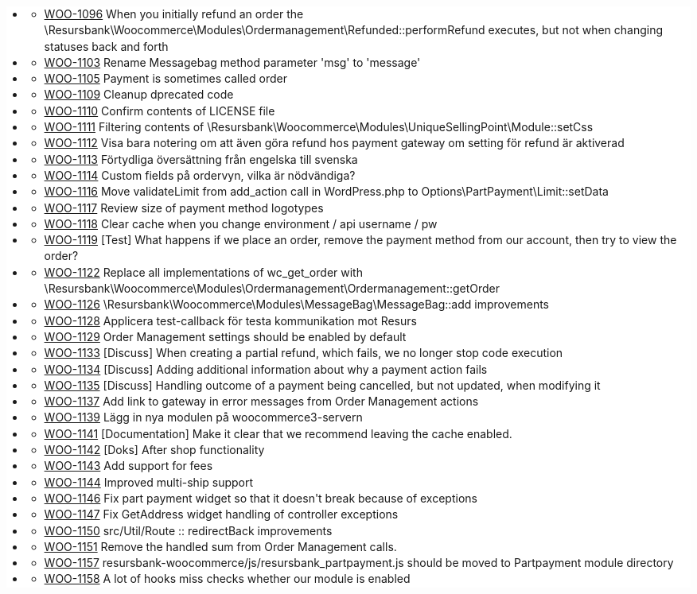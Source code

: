 * * [WOO-1096](https://resursbankplugins.atlassian.net/browse/WOO-1096) When you initially refund an order the \\Resursbank\\Woocommerce\\Modules\\Ordermanagement\\Refunded::performRefund executes, but not when changing statuses back and forth
* * [WOO-1103](https://resursbankplugins.atlassian.net/browse/WOO-1103) Rename Messagebag method parameter 'msg' to 'message'
* * [WOO-1105](https://resursbankplugins.atlassian.net/browse/WOO-1105) Payment is sometimes called order
* * [WOO-1109](https://resursbankplugins.atlassian.net/browse/WOO-1109) Cleanup dprecated code
* * [WOO-1110](https://resursbankplugins.atlassian.net/browse/WOO-1110) Confirm contents of LICENSE file
* * [WOO-1111](https://resursbankplugins.atlassian.net/browse/WOO-1111) Filtering contents of \\Resursbank\\Woocommerce\\Modules\\UniqueSellingPoint\\Module::setCss
* * [WOO-1112](https://resursbankplugins.atlassian.net/browse/WOO-1112) Visa bara notering om att även göra refund hos payment gateway om setting för refund är aktiverad
* * [WOO-1113](https://resursbankplugins.atlassian.net/browse/WOO-1113) Förtydliga översättning från engelska till svenska
* * [WOO-1114](https://resursbankplugins.atlassian.net/browse/WOO-1114) Custom fields på ordervyn, vilka är nödvändiga?
* * [WOO-1116](https://resursbankplugins.atlassian.net/browse/WOO-1116) Move validateLimit from add\_action call in WordPress.php to Options\\PartPayment\\Limit::setData
* * [WOO-1117](https://resursbankplugins.atlassian.net/browse/WOO-1117) Review size of payment method logotypes
* * [WOO-1118](https://resursbankplugins.atlassian.net/browse/WOO-1118) Clear cache when you change environment / api username / pw
* * [WOO-1119](https://resursbankplugins.atlassian.net/browse/WOO-1119) \[Test\] What happens if we place an order, remove the payment method from our account, then try to view the order?
* * [WOO-1122](https://resursbankplugins.atlassian.net/browse/WOO-1122) Replace all implementations of wc\_get\_order with \\Resursbank\\Woocommerce\\Modules\\Ordermanagement\\Ordermanagement::getOrder
* * [WOO-1126](https://resursbankplugins.atlassian.net/browse/WOO-1126) \\Resursbank\\Woocommerce\\Modules\\MessageBag\\MessageBag::add improvements
* * [WOO-1128](https://resursbankplugins.atlassian.net/browse/WOO-1128) Applicera test-callback för testa kommunikation mot Resurs
* * [WOO-1129](https://resursbankplugins.atlassian.net/browse/WOO-1129) Order Management settings should be enabled by default
* * [WOO-1133](https://resursbankplugins.atlassian.net/browse/WOO-1133) \[Discuss\] When creating a partial refund, which fails, we no longer stop code execution
* * [WOO-1134](https://resursbankplugins.atlassian.net/browse/WOO-1134) \[Discuss\] Adding additional information about why a payment action fails
* * [WOO-1135](https://resursbankplugins.atlassian.net/browse/WOO-1135) \[Discuss\] Handling outcome of a payment being cancelled, but not updated, when modifying it
* * [WOO-1137](https://resursbankplugins.atlassian.net/browse/WOO-1137) Add link to gateway in error messages from Order Management actions
* * [WOO-1139](https://resursbankplugins.atlassian.net/browse/WOO-1139) Lägg in nya modulen på woocommerce3-servern
* * [WOO-1141](https://resursbankplugins.atlassian.net/browse/WOO-1141) \[Documentation\] Make it clear that we recommend leaving the cache enabled.
* * [WOO-1142](https://resursbankplugins.atlassian.net/browse/WOO-1142) \[Doks\] After shop functionality
* * [WOO-1143](https://resursbankplugins.atlassian.net/browse/WOO-1143) Add support for fees
* * [WOO-1144](https://resursbankplugins.atlassian.net/browse/WOO-1144) Improved multi-ship support
* * [WOO-1146](https://resursbankplugins.atlassian.net/browse/WOO-1146) Fix part payment widget so that it doesn't break because of exceptions
* * [WOO-1147](https://resursbankplugins.atlassian.net/browse/WOO-1147) Fix GetAddress widget handling of controller exceptions
* * [WOO-1150](https://resursbankplugins.atlassian.net/browse/WOO-1150) src/Util/Route :: redirectBack improvements
* * [WOO-1151](https://resursbankplugins.atlassian.net/browse/WOO-1151) Remove the handled sum from Order Management calls.
* * [WOO-1157](https://resursbankplugins.atlassian.net/browse/WOO-1157) resursbank-woocommerce/js/resursbank\_partpayment.js should be moved to Partpayment module directory
* * [WOO-1158](https://resursbankplugins.atlassian.net/browse/WOO-1158) A lot of hooks miss checks whether our module is enabled